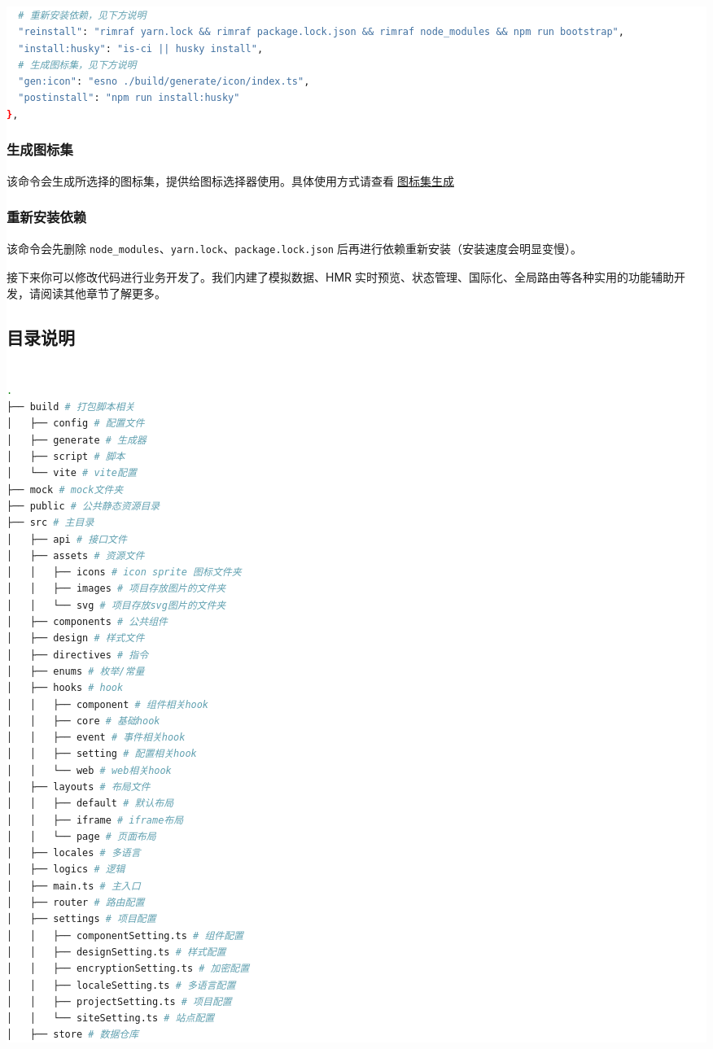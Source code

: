 ```bash
  # 重新安装依赖，见下方说明
  "reinstall": "rimraf yarn.lock && rimraf package.lock.json && rimraf node_modules && npm run bootstrap",
  "install:husky": "is-ci || husky install",
  # 生成图标集，见下方说明
  "gen:icon": "esno ./build/generate/icon/index.ts",
  "postinstall": "npm run install:husky"
},
```

### 生成图标集

该命令会生成所选择的图标集，提供给图标选择器使用。具体使用方式请查看 [图标集生成](../dep/icon.md#图标集预生成)

### 重新安装依赖

该命令会先删除 `node_modules`、`yarn.lock`、`package.lock.json` 后再进行依赖重新安装（安装速度会明显变慢）。

接下来你可以修改代码进行业务开发了。我们内建了模拟数据、HMR 实时预览、状态管理、国际化、全局路由等各种实用的功能辅助开发，请阅读其他章节了解更多。

## 目录说明

```bash

.
├── build # 打包脚本相关
│   ├── config # 配置文件
│   ├── generate # 生成器
│   ├── script # 脚本
│   └── vite # vite配置
├── mock # mock文件夹
├── public # 公共静态资源目录
├── src # 主目录
│   ├── api # 接口文件
│   ├── assets # 资源文件
│   │   ├── icons # icon sprite 图标文件夹
│   │   ├── images # 项目存放图片的文件夹
│   │   └── svg # 项目存放svg图片的文件夹
│   ├── components # 公共组件
│   ├── design # 样式文件
│   ├── directives # 指令
│   ├── enums # 枚举/常量
│   ├── hooks # hook
│   │   ├── component # 组件相关hook
│   │   ├── core # 基础hook
│   │   ├── event # 事件相关hook
│   │   ├── setting # 配置相关hook
│   │   └── web # web相关hook
│   ├── layouts # 布局文件
│   │   ├── default # 默认布局
│   │   ├── iframe # iframe布局
│   │   └── page # 页面布局
│   ├── locales # 多语言
│   ├── logics # 逻辑
│   ├── main.ts # 主入口
│   ├── router # 路由配置
│   ├── settings # 项目配置
│   │   ├── componentSetting.ts # 组件配置
│   │   ├── designSetting.ts # 样式配置
│   │   ├── encryptionSetting.ts # 加密配置
│   │   ├── localeSetting.ts # 多语言配置
│   │   ├── projectSetting.ts # 项目配置
│   │   └── siteSetting.ts # 站点配置
│   ├── store # 数据仓库
```